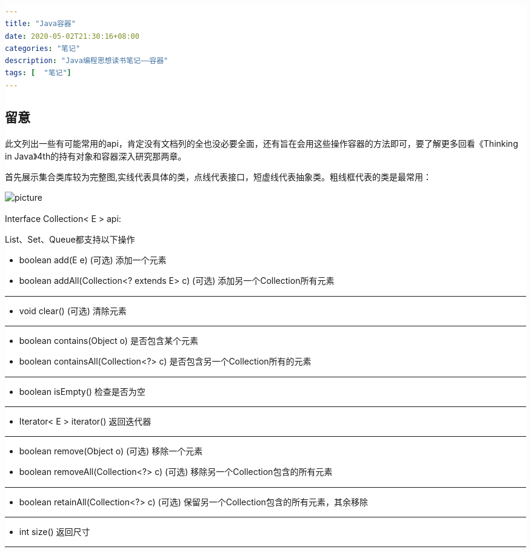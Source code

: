 ```yaml
---
title: "Java容器"
date: 2020-05-02T21:30:16+08:00
categories: "笔记"
description: "Java编程思想读书笔记——容器"
tags: [  "笔记"]
---
```


## 留意

此文列出一些有可能常用的api，肯定没有文档列的全也没必要全面，还有旨在会用这些操作容器的方法即可，要了解更多回看《Thinking in Java》4th的持有对象和容器深入研究那两章。

首先展示集合类库较为完整图,实线代表具体的类，点线代表接口，短虚线代表抽象类。粗线框代表的类是最常用：

![picture](../../../../images/posts/2020/05/java-containers/01.png)

Interface Collection< E > api:

List、Set、Queue都支持以下操作

- boolean add(E e) (可选) 添加一个元素

- boolean addAll(Collection<? extends E> c) (可选) 添加另一个Collection所有元素

---

- void clear() (可选) 清除元素

---

- boolean contains(Object o) 是否包含某个元素

- boolean containsAll(Collection<?> c) 是否包含另一个Collection所有的元素

---

- boolean isEmpty() 检查是否为空

---

- Iterator< E > iterator() 返回迭代器

---

- boolean remove(Object o) (可选) 移除一个元素

- boolean removeAll(Collection<?> c) (可选) 移除另一个Collection包含的所有元素

---

- boolean retainAll(Collection<?> c) (可选) 保留另一个Collection包含的所有元素，其余移除

---

- int size() 返回尺寸

---
